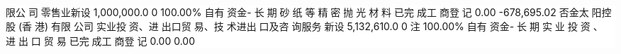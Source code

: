 限公
司
零售业新设
1,000,000.0
0
100.00%
自有
资金-
长
期
砂
纸
等
精
密
抛
光
材
料
已完
成工
商登
记
0.00
-678,695.02
否金太
阳控
股
(香
港)
有限
公司
实业投
资、进
出口贸
易、技
术进出
口及咨
询服务
新设
5,132,610.0
0
注
100.00%
自有
资金-
长
期
实
业
投
资
、
进
出
口
贸
易
已完
成工
商登
记
0.00
0.00